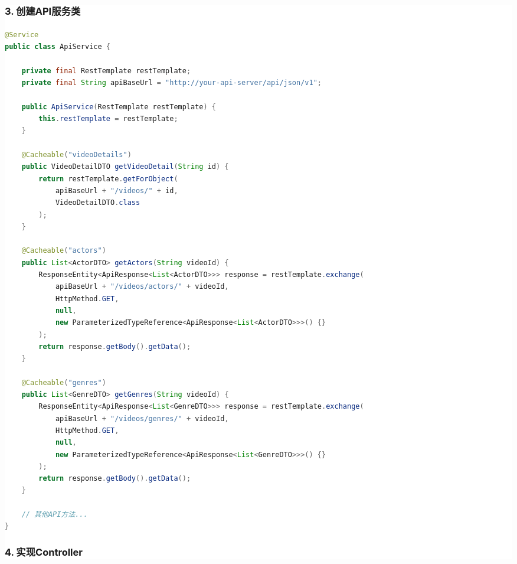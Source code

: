 ```java
```

### 3. 创建API服务类

```java
@Service
public class ApiService {

    private final RestTemplate restTemplate;
    private final String apiBaseUrl = "http://your-api-server/api/json/v1";

    public ApiService(RestTemplate restTemplate) {
        this.restTemplate = restTemplate;
    }

    @Cacheable("videoDetails")
    public VideoDetailDTO getVideoDetail(String id) {
        return restTemplate.getForObject(
            apiBaseUrl + "/videos/" + id,
            VideoDetailDTO.class
        );
    }

    @Cacheable("actors")
    public List<ActorDTO> getActors(String videoId) {
        ResponseEntity<ApiResponse<List<ActorDTO>>> response = restTemplate.exchange(
            apiBaseUrl + "/videos/actors/" + videoId,
            HttpMethod.GET,
            null,
            new ParameterizedTypeReference<ApiResponse<List<ActorDTO>>>() {}
        );
        return response.getBody().getData();
    }

    @Cacheable("genres")
    public List<GenreDTO> getGenres(String videoId) {
        ResponseEntity<ApiResponse<List<GenreDTO>>> response = restTemplate.exchange(
            apiBaseUrl + "/videos/genres/" + videoId,
            HttpMethod.GET,
            null,
            new ParameterizedTypeReference<ApiResponse<List<GenreDTO>>>() {}
        );
        return response.getBody().getData();
    }

    // 其他API方法...
}
```

### 4. 实现Controller
